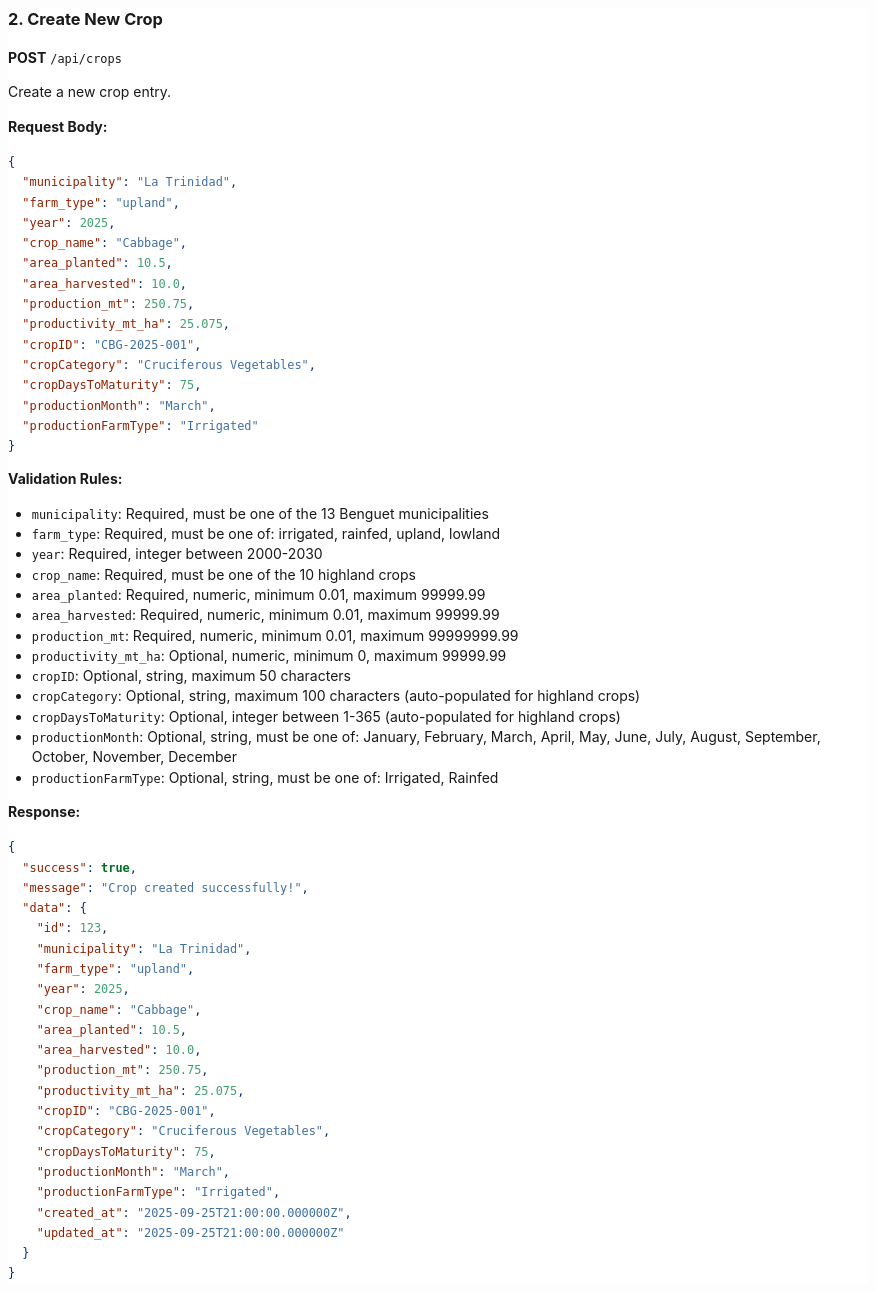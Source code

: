### 2. Create New Crop
**POST** `/api/crops`

Create a new crop entry.

**Request Body:**
```json
{
  "municipality": "La Trinidad",
  "farm_type": "upland",
  "year": 2025,
  "crop_name": "Cabbage",
  "area_planted": 10.5,
  "area_harvested": 10.0,
  "production_mt": 250.75,
  "productivity_mt_ha": 25.075,
  "cropID": "CBG-2025-001",
  "cropCategory": "Cruciferous Vegetables",
  "cropDaysToMaturity": 75,
  "productionMonth": "March",
  "productionFarmType": "Irrigated"
}
```

**Validation Rules:**
- `municipality`: Required, must be one of the 13 Benguet municipalities
- `farm_type`: Required, must be one of: irrigated, rainfed, upland, lowland
- `year`: Required, integer between 2000-2030
- `crop_name`: Required, must be one of the 10 highland crops
- `area_planted`: Required, numeric, minimum 0.01, maximum 99999.99
- `area_harvested`: Required, numeric, minimum 0.01, maximum 99999.99
- `production_mt`: Required, numeric, minimum 0.01, maximum 99999999.99  
- `productivity_mt_ha`: Optional, numeric, minimum 0, maximum 99999.99
- `cropID`: Optional, string, maximum 50 characters
- `cropCategory`: Optional, string, maximum 100 characters (auto-populated for highland crops)
- `cropDaysToMaturity`: Optional, integer between 1-365 (auto-populated for highland crops)
- `productionMonth`: Optional, string, must be one of: January, February, March, April, May, June, July, August, September, October, November, December
- `productionFarmType`: Optional, string, must be one of: Irrigated, Rainfed

**Response:**
```json
{
  "success": true,
  "message": "Crop created successfully!",
  "data": {
    "id": 123,
    "municipality": "La Trinidad",
    "farm_type": "upland",
    "year": 2025,
    "crop_name": "Cabbage",
    "area_planted": 10.5,
    "area_harvested": 10.0,
    "production_mt": 250.75,
    "productivity_mt_ha": 25.075,
    "cropID": "CBG-2025-001",
    "cropCategory": "Cruciferous Vegetables",
    "cropDaysToMaturity": 75,
    "productionMonth": "March",
    "productionFarmType": "Irrigated",
    "created_at": "2025-09-25T21:00:00.000000Z",
    "updated_at": "2025-09-25T21:00:00.000000Z"
  }
}
```
